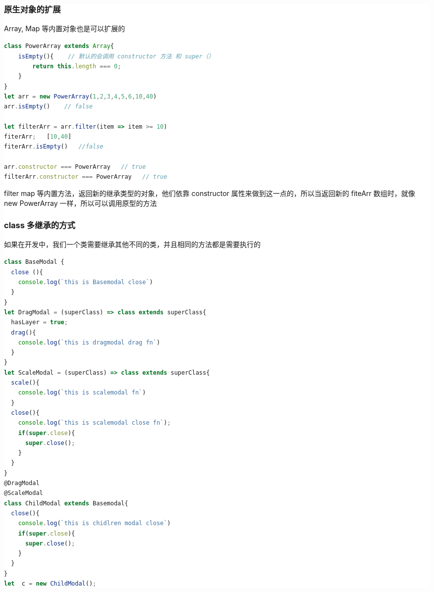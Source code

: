 
### 原生对象的扩展
Array, Map 等内置对象也是可以扩展的
```js
class PowerArray extends Array{
    isEmpty(){    // 默认的会调用 constructor 方法 和 super（）
        return this.length === 0;
    }
}
let arr = new PowerArray(1,2,3,4,5,6,10,40)
arr.isEmpty()    // false

let filterArr = arr.filter(item => item >= 10)
fiterArr;   [10,40]
fiterArr.isEmpty()   //false

arr.constructor === PowerArray   // true
filterArr.constructor === PowerArray   // true
```
filter map 等内置方法，返回新的继承类型的对象，他们依靠 constructor 属性来做到这一点的，所以当返回新的 fiteArr 数组时，就像 new PowerArray 一样，所以可以调用原型的方法


### class 多继承的方式
如果在开发中，我们一个类需要继承其他不同的类，并且相同的方法都是需要执行的
```js
class BaseModal {
  close (){
    console.log(`this is Basemodal close`)
  }
}
let DragModal = (superClass) => class extends superClass{
  hasLayer = true;
  drag(){
    console.log(`this is dragmodal drag fn`)
  }
}
let ScaleModal = (superClass) => class extends superClass{
  scale(){
    console.log(`this is scalemodal fn`)
  }
  close(){
    console.log(`this is scalemodal close fn`);
    if(super.close){
      super.close();
    }
  }
}
@DragModal
@ScaleModal
class ChildModal extends Basemodal{
  close(){
    console.log(`this is chidlren modal close`)
    if(super.close){
      super.close();
    }
  }
}
let  c = new ChildModal();
```
